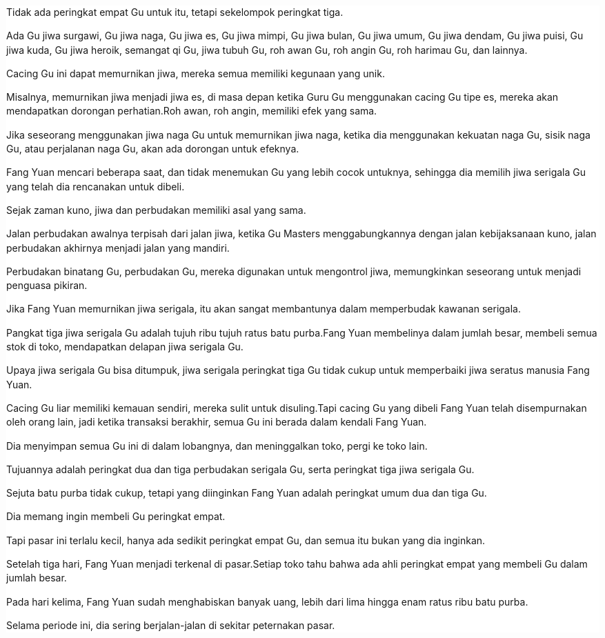 Tidak ada peringkat empat Gu untuk itu, tetapi sekelompok peringkat tiga.

Ada Gu jiwa surgawi, Gu jiwa naga, Gu jiwa es, Gu jiwa mimpi, Gu jiwa bulan, Gu jiwa umum, Gu jiwa dendam, Gu jiwa puisi, Gu jiwa kuda, Gu jiwa heroik, semangat qi Gu, jiwa tubuh Gu, roh awan Gu, roh angin Gu, roh harimau Gu, dan lainnya.

Cacing Gu ini dapat memurnikan jiwa, mereka semua memiliki kegunaan yang unik.

Misalnya, memurnikan jiwa menjadi jiwa es, di masa depan ketika Guru Gu menggunakan cacing Gu tipe es, mereka akan mendapatkan dorongan perhatian.Roh awan, roh angin, memiliki efek yang sama.



Jika seseorang menggunakan jiwa naga Gu untuk memurnikan jiwa naga, ketika dia menggunakan kekuatan naga Gu, sisik naga Gu, atau perjalanan naga Gu, akan ada dorongan untuk efeknya.

Fang Yuan mencari beberapa saat, dan tidak menemukan Gu yang lebih cocok untuknya, sehingga dia memilih jiwa serigala Gu yang telah dia rencanakan untuk dibeli.

Sejak zaman kuno, jiwa dan perbudakan memiliki asal yang sama.

Jalan perbudakan awalnya terpisah dari jalan jiwa, ketika Gu Masters menggabungkannya dengan jalan kebijaksanaan kuno, jalan perbudakan akhirnya menjadi jalan yang mandiri.

Perbudakan binatang Gu, perbudakan Gu, mereka digunakan untuk mengontrol jiwa, memungkinkan seseorang untuk menjadi penguasa pikiran.

Jika Fang Yuan memurnikan jiwa serigala, itu akan sangat membantunya dalam memperbudak kawanan serigala.

Pangkat tiga jiwa serigala Gu adalah tujuh ribu tujuh ratus batu purba.Fang Yuan membelinya dalam jumlah besar, membeli semua stok di toko, mendapatkan delapan jiwa serigala Gu.

Upaya jiwa serigala Gu bisa ditumpuk, jiwa serigala peringkat tiga Gu tidak cukup untuk memperbaiki jiwa seratus manusia Fang Yuan.

Cacing Gu liar memiliki kemauan sendiri, mereka sulit untuk disuling.Tapi cacing Gu yang dibeli Fang Yuan telah disempurnakan oleh orang lain, jadi ketika transaksi berakhir, semua Gu ini berada dalam kendali Fang Yuan.

Dia menyimpan semua Gu ini di dalam lobangnya, dan meninggalkan toko, pergi ke toko lain.

Tujuannya adalah peringkat dua dan tiga perbudakan serigala Gu, serta peringkat tiga jiwa serigala Gu.

Sejuta batu purba tidak cukup, tetapi yang diinginkan Fang Yuan adalah peringkat umum dua dan tiga Gu.

Dia memang ingin membeli Gu peringkat empat.

Tapi pasar ini terlalu kecil, hanya ada sedikit peringkat empat Gu, dan semua itu bukan yang dia inginkan.

Setelah tiga hari, Fang Yuan menjadi terkenal di pasar.Setiap toko tahu bahwa ada ahli peringkat empat yang membeli Gu dalam jumlah besar.

Pada hari kelima, Fang Yuan sudah menghabiskan banyak uang, lebih dari lima hingga enam ratus ribu batu purba.



Selama periode ini, dia sering berjalan-jalan di sekitar peternakan pasar.
